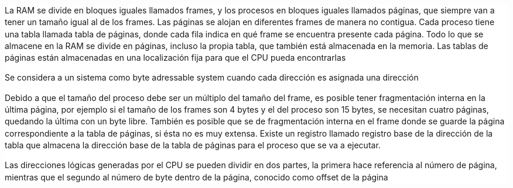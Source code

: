 La RAM se divide en bloques iguales llamados frames, y los procesos en bloques iguales llamados páginas, que siempre van a tener un tamaño igual al de los frames. Las páginas se alojan en diferentes frames de manera no contigua. Cada proceso tiene una tabla llamada tabla de páginas, donde cada fila indica en qué frame se encuentra presente cada página. Todo lo que se almacene en la RAM se divide en páginas, incluso la propia tabla, que también está almacenada en la memoria. Las tablas de páginas están almacenadas en una localización fija para que el CPU pueda encontrarlas

Se considera a un sistema como byte adressable system cuando cada dirección es asignada una dirección

Debido a que el tamaño del proceso debe ser un múltiplo del tamaño del frame, es posible tener fragmentación interna en la última página, por ejemplo si el tamaño de los frames son 4 bytes y el  del proceso son 15 bytes, se necesitan cuatro páginas, quedando la última con un byte libre. También es posible que se de fragmentación interna en el frame donde se guarde la página correspondiente a la tabla de páginas, si ésta no es muy extensa. Existe un registro llamado registro base de la dirección de la tabla que almacena la dirección base de la tabla de páginas para el proceso que se va a ejecutar.

Las direcciones lógicas generadas por el CPU se pueden dividir en dos partes, la primera hace referencia al número de página, mientras que el segundo al número de byte dentro de la página, conocido como offset de la página